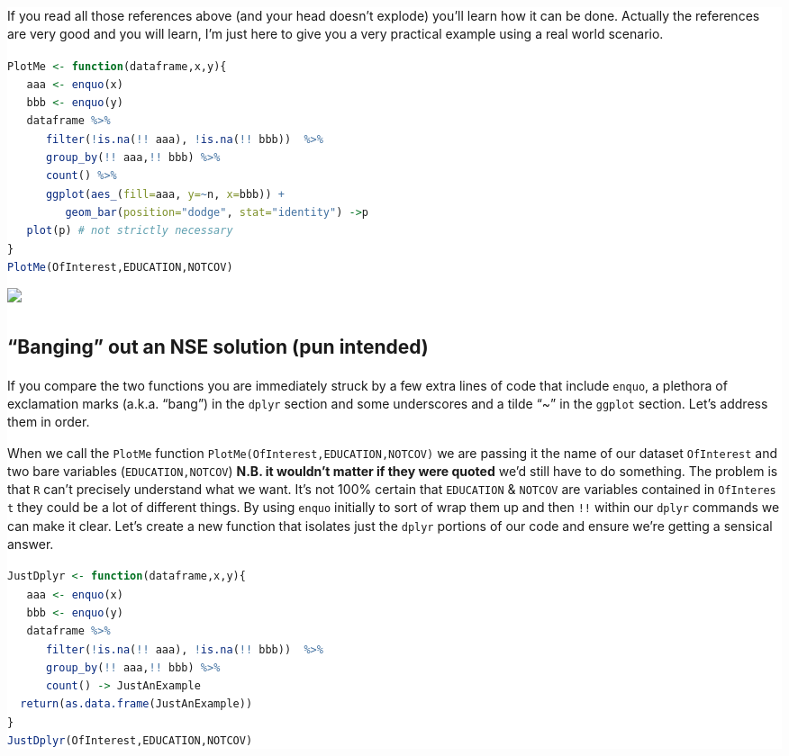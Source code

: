 If you read all those references above (and your head doesn’t explode)
you’ll learn how it can be done. Actually the references are very good
and you will learn, I’m just here to give you a very practical example
using a real world scenario.

``` r
PlotMe <- function(dataframe,x,y){
   aaa <- enquo(x)
   bbb <- enquo(y)
   dataframe %>%
      filter(!is.na(!! aaa), !is.na(!! bbb))  %>%
      group_by(!! aaa,!! bbb) %>%
      count() %>%
      ggplot(aes_(fill=aaa, y=~n, x=bbb)) +
         geom_bar(position="dodge", stat="identity") ->p
   plot(p) # not strictly necessary
}
PlotMe(OfInterest,EDUCATION,NOTCOV)
```

![](customizegit_files/figure-gfm/therightway1-1.png)

## “Banging” out an NSE solution (pun intended)

If you compare the two functions you are immediately struck by a few
extra lines of code that include `enquo`, a plethora of exclamation
marks (a.k.a. “bang”) in the `dplyr` section and some underscores and a
tilde “~” in the `ggplot` section. Let’s address them in order.

When we call the `PlotMe` function `PlotMe(OfInterest,EDUCATION,NOTCOV)`
we are passing it the name of our dataset `OfInterest` and two bare
variables (`EDUCATION,NOTCOV`) **N.B. it wouldn’t matter if they were
quoted** we’d still have to do something. The problem is that `R` can’t
precisely understand what we want. It’s not 100% certain that
`EDUCATION` & `NOTCOV` are variables contained in `OfInterest` they
could be a lot of different things. By using `enquo` initially to sort
of wrap them up and then `!!` within our `dplyr` commands we can make it
clear. Let’s create a new function that isolates just the `dplyr`
portions of our code and ensure we’re getting a sensical answer.

``` r
JustDplyr <- function(dataframe,x,y){
   aaa <- enquo(x)
   bbb <- enquo(y)
   dataframe %>%
      filter(!is.na(!! aaa), !is.na(!! bbb))  %>%
      group_by(!! aaa,!! bbb) %>%
      count() -> JustAnExample
  return(as.data.frame(JustAnExample))
}
JustDplyr(OfInterest,EDUCATION,NOTCOV)
```
